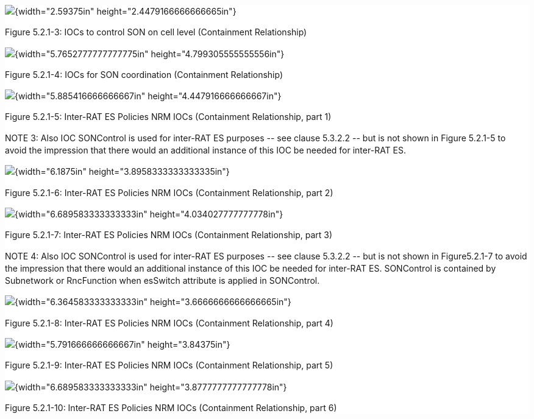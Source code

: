 ![](media/image6.png){width="2.59375in" height="2.4479166666666665in"}

Figure 5.2.1-3: IOCs to control SON on cell level (Containment
Relationship)

![](media/image7.png){width="5.7652777777777775in"
height="4.799305555555556in"}

Figure 5.2.1-4: IOCs for SON coordination (Containment Relationship)

![](media/image8.png){width="5.885416666666667in"
height="4.447916666666667in"}

Figure 5.2.1-5: Inter-RAT ES Policies NRM IOCs (Containment
Relationship, part 1)

NOTE 3: Also IOC SONControl is used for inter-RAT ES purposes -- see
clause 5.3.2.2 -- but is not shown in Figure 5.2.1-5 to avoid the
impression that there would an additional instance of this IOC be needed
for inter-RAT ES.

![](media/image9.png){width="6.1875in" height="3.8958333333333335in"}

Figure 5.2.1-6: Inter-RAT ES Policies NRM IOCs (Containment
Relationship, part 2)

![](media/image10.png){width="6.689583333333333in"
height="4.034027777777778in"}

Figure 5.2.1-7: Inter-RAT ES Policies NRM IOCs (Containment
Relationship, part 3)

NOTE 4: Also IOC SONControl is used for inter-RAT ES purposes -- see
clause 5.3.2.2 -- but is not shown in Figure5.2.1-7 to avoid the
impression that there would an additional instance of this IOC be needed
for inter-RAT ES. SONControl is contained by Subnetwork or RncFunction
when esSwitch attribute is applied in SONControl.

![](media/image11.png){width="6.364583333333333in"
height="3.6666666666666665in"}

Figure 5.2.1-8: Inter-RAT ES Policies NRM IOCs (Containment
Relationship, part 4)

![](media/image12.png){width="5.791666666666667in" height="3.84375in"}

Figure 5.2.1-9: Inter-RAT ES Policies NRM IOCs (Containment
Relationship, part 5)

![](media/image13.png){width="6.689583333333333in"
height="3.8777777777777778in"}

Figure 5.2.1-10: Inter-RAT ES Policies NRM IOCs (Containment
Relationship, part 6)
